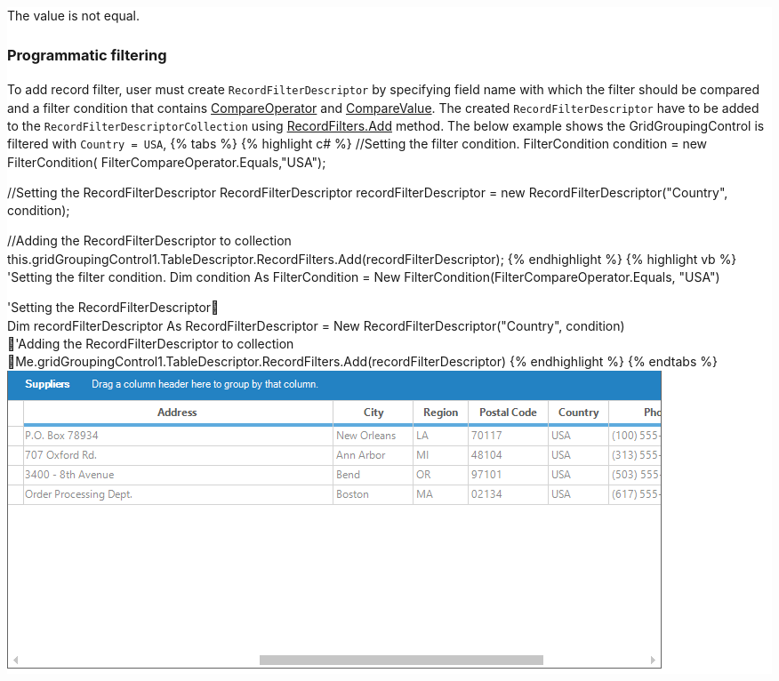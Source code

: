 <td>
The value is not equal.
</td>
</tr>
</table>

### Programmatic filtering
To add record filter, user must create `RecordFilterDescriptor` by specifying field name with which the filter should be compared and a filter condition that contains [CompareOperator](http://help.syncfusion.com/cr/cref_files/windowsforms/grouping/Syncfusion.Grouping.Base~Syncfusion.Grouping.FilterCondition~CompareOperator.html#) and [CompareValue](http://help.syncfusion.com/cr/cref_files/windowsforms/grouping/Syncfusion.Grouping.Base~Syncfusion.Grouping.FilterCondition~CompareValue.html#).
The created `RecordFilterDescriptor` have to be added to the `RecordFilterDescriptorCollection` using [RecordFilters.Add](http://help.syncfusion.com/cr/cref_files/windowsforms/grouping/Syncfusion.Grouping.Base~Syncfusion.Grouping.RecordFilterDescriptorCollection~Add.html#) method.
The below example shows the GridGroupingControl is filtered with `Country = USA`,
{% tabs %}
{% highlight c# %}
//Setting the filter condition.
FilterCondition condition = new FilterCondition( FilterCompareOperator.Equals,"USA");

//Setting the RecordFilterDescriptor
RecordFilterDescriptor recordFilterDescriptor = new RecordFilterDescriptor("Country", condition);

//Adding the RecordFilterDescriptor to collection
this.gridGroupingControl1.TableDescriptor.RecordFilters.Add(recordFilterDescriptor);
{% endhighlight %}
{% highlight vb %}
'Setting the filter condition.
Dim condition As FilterCondition = New FilterCondition(FilterCompareOperator.Equals, "USA")

'Setting the RecordFilterDescriptor
Dim recordFilterDescriptor As RecordFilterDescriptor = New RecordFilterDescriptor("Country", condition)
'Adding the RecordFilterDescriptor to collection
Me.gridGroupingControl1.TableDescriptor.RecordFilters.Add(recordFilterDescriptor)
{% endhighlight %}
{% endtabs %}
![](Filtering_images/Filtering_img5.png)
